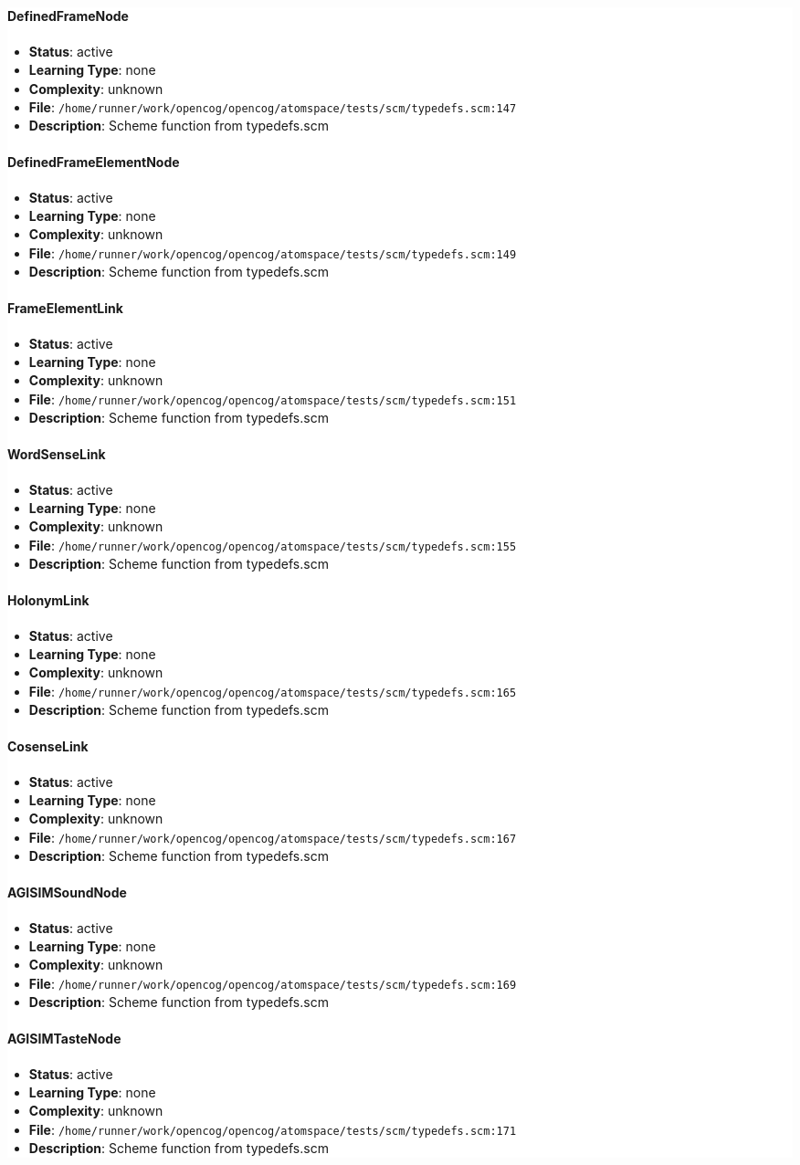 #### DefinedFrameNode
- **Status**: active
- **Learning Type**: none
- **Complexity**: unknown
- **File**: `/home/runner/work/opencog/opencog/atomspace/tests/scm/typedefs.scm:147`
- **Description**: Scheme function from typedefs.scm

#### DefinedFrameElementNode
- **Status**: active
- **Learning Type**: none
- **Complexity**: unknown
- **File**: `/home/runner/work/opencog/opencog/atomspace/tests/scm/typedefs.scm:149`
- **Description**: Scheme function from typedefs.scm

#### FrameElementLink
- **Status**: active
- **Learning Type**: none
- **Complexity**: unknown
- **File**: `/home/runner/work/opencog/opencog/atomspace/tests/scm/typedefs.scm:151`
- **Description**: Scheme function from typedefs.scm

#### WordSenseLink
- **Status**: active
- **Learning Type**: none
- **Complexity**: unknown
- **File**: `/home/runner/work/opencog/opencog/atomspace/tests/scm/typedefs.scm:155`
- **Description**: Scheme function from typedefs.scm

#### HolonymLink
- **Status**: active
- **Learning Type**: none
- **Complexity**: unknown
- **File**: `/home/runner/work/opencog/opencog/atomspace/tests/scm/typedefs.scm:165`
- **Description**: Scheme function from typedefs.scm

#### CosenseLink
- **Status**: active
- **Learning Type**: none
- **Complexity**: unknown
- **File**: `/home/runner/work/opencog/opencog/atomspace/tests/scm/typedefs.scm:167`
- **Description**: Scheme function from typedefs.scm

#### AGISIMSoundNode
- **Status**: active
- **Learning Type**: none
- **Complexity**: unknown
- **File**: `/home/runner/work/opencog/opencog/atomspace/tests/scm/typedefs.scm:169`
- **Description**: Scheme function from typedefs.scm

#### AGISIMTasteNode
- **Status**: active
- **Learning Type**: none
- **Complexity**: unknown
- **File**: `/home/runner/work/opencog/opencog/atomspace/tests/scm/typedefs.scm:171`
- **Description**: Scheme function from typedefs.scm
